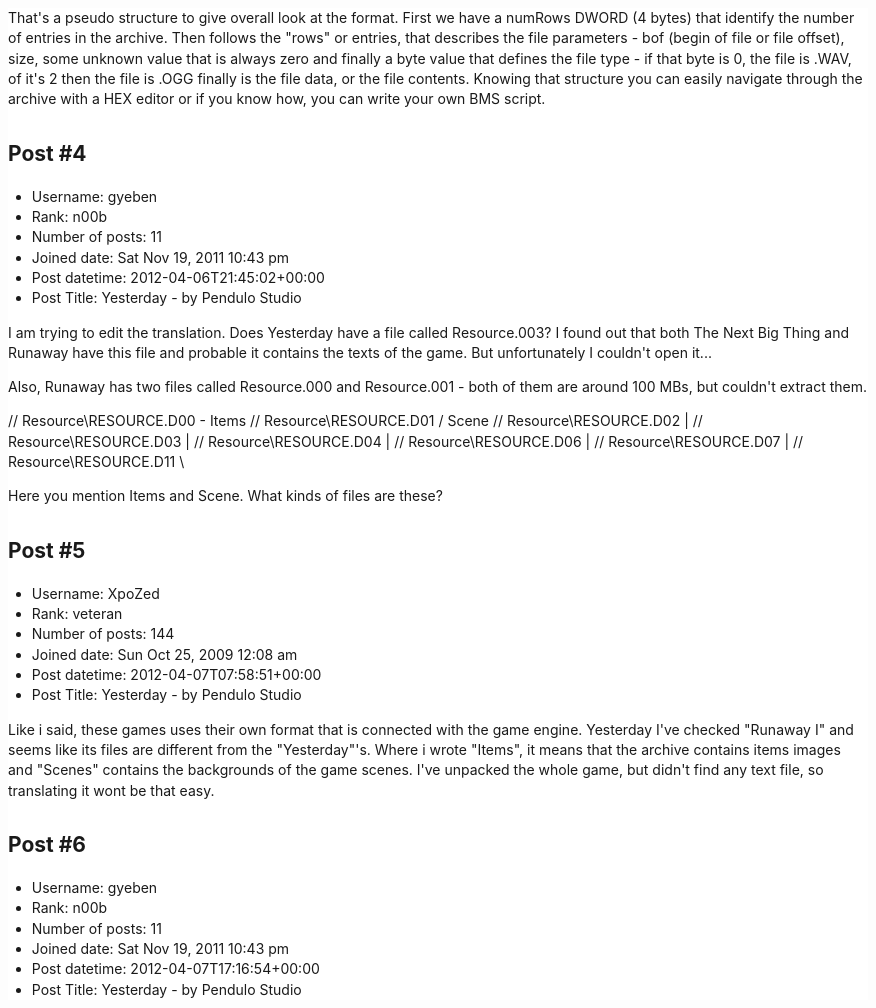 That's a pseudo structure to give overall look at the format.
First we have a numRows DWORD (4 bytes) that identify the number of entries in the archive.
Then follows the "rows" or entries, that describes the file parameters - bof (begin of file or file offset), size, some unknown value that is always zero and finally a byte value that defines the file type - if that byte is 0, the file is .WAV, of it's 2 then the file is .OGG
finally is the file data, or the file contents.
Knowing that structure you can easily navigate through the archive with a HEX editor or if you know how, you can write your own BMS script.
## Post #4
- Username: gyeben
- Rank: n00b
- Number of posts: 11
- Joined date: Sat Nov 19, 2011 10:43 pm
- Post datetime: 2012-04-06T21:45:02+00:00
- Post Title: Yesterday - by Pendulo Studio

I am trying to edit the translation. Does Yesterday have a file called Resource.003?
I found out that both The Next Big Thing and Runaway have this file and probable it contains the texts of the game. But unfortunately I couldn't open it...   

Also, Runaway has two files called Resource.000 and Resource.001 - both of them are around 100 MBs, but couldn't extract them.

// Resource\RESOURCE.D00 - Items
// Resource\RESOURCE.D01 / Scene
// Resource\RESOURCE.D02 |
// Resource\RESOURCE.D03 |
// Resource\RESOURCE.D04 |
// Resource\RESOURCE.D06 |
// Resource\RESOURCE.D07 |
// Resource\RESOURCE.D11 \

Here you mention Items and Scene. What kinds of files are these?
## Post #5
- Username: XpoZed
- Rank: veteran
- Number of posts: 144
- Joined date: Sun Oct 25, 2009 12:08 am
- Post datetime: 2012-04-07T07:58:51+00:00
- Post Title: Yesterday - by Pendulo Studio

Like i said, these games uses their own format that is connected with the game engine. Yesterday I've checked "Runaway I" and seems like its files are different from the "Yesterday"'s.
Where i wrote "Items", it means that the archive contains items images and "Scenes" contains the backgrounds of the game scenes.
I've unpacked the whole game, but didn't find any text file, so translating it wont be that easy.
## Post #6
- Username: gyeben
- Rank: n00b
- Number of posts: 11
- Joined date: Sat Nov 19, 2011 10:43 pm
- Post datetime: 2012-04-07T17:16:54+00:00
- Post Title: Yesterday - by Pendulo Studio
